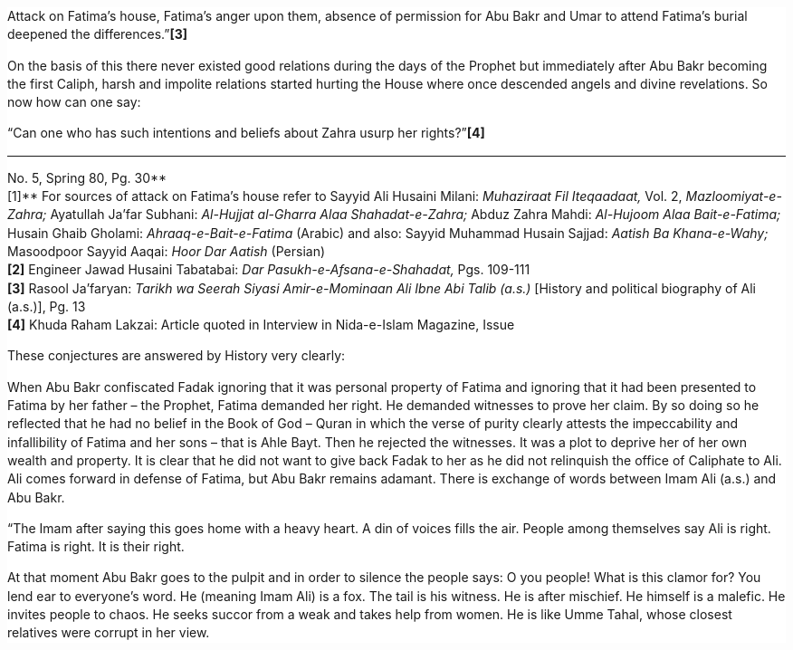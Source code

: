 Attack on Fatima’s house, Fatima’s anger upon them, absence of
permission for Abu Bakr and Umar to attend Fatima’s burial deepened the
differences.”**[3]**

On the basis of this there never existed good relations during the days
of the Prophet but immediately after Abu Bakr becoming the first Caliph,
harsh and impolite relations started hurting the House where once
descended angels and divine revelations. So now how can one say:

“Can one who has such intentions and beliefs about Zahra usurp her
rights?”**[4]**

------------------------------------------------------------------------

No. 5, Spring 80, Pg. 30**  
[1]** For sources of attack on Fatima’s house refer to Sayyid Ali
Husaini Milani: *Muhaziraat Fil Iteqaadaat,* Vol. 2,
*Mazloomiyat-e-Zahra;* Ayatullah Ja’far Subhani: *Al-Hujjat al-Gharra
Alaa Shahadat-e-Zahra;* Abduz Zahra Mahdi: *Al-Hujoom Alaa
Bait-e-Fatima;* Husain Ghaib Gholami: *Ahraaq-e-Bait-e-Fatima* (Arabic)
and also: Sayyid Muhammad Husain Sajjad: *Aatish Ba Khana-e-Wahy;*
Masoodpoor Sayyid Aaqai: *Hoor Dar Aatish* (Persian)  
**[2]** Engineer Jawad Husaini Tabatabai: *Dar
Pasukh-e-Afsana-e-Shahadat,* Pgs. 109-111  
**[3]** Rasool Ja’faryan: *Tarikh wa Seerah Siyasi Amir-e-Mominaan Ali
Ibne Abi Talib (a.s.)* [History and political biography of Ali (a.s.)],
Pg. 13  
**[4]** Khuda Raham Lakzai: Article quoted in Interview in Nida-e-Islam
Magazine, Issue

These conjectures are answered by History very clearly:

When Abu Bakr confiscated Fadak ignoring that it was personal property
of Fatima and ignoring that it had been presented to Fatima by her
father – the Prophet, Fatima demanded her right. He demanded witnesses
to prove her claim. By so doing so he reflected that he had no belief in
the Book of God – Quran in which the verse of purity clearly attests the
impeccability and infallibility of Fatima and her sons – that is Ahle
Bayt. Then he rejected the witnesses. It was a plot to deprive her of
her own wealth and property. It is clear that he did not want to give
back Fadak to her as he did not relinquish the office of Caliphate to
Ali. Ali comes forward in defense of Fatima, but Abu Bakr remains
adamant. There is exchange of words between Imam Ali (a.s.) and Abu
Bakr.

“The Imam after saying this goes home with a heavy heart. A din of
voices fills the air. People among themselves say Ali is right. Fatima
is right. It is their right.

At that moment Abu Bakr goes to the pulpit and in order to silence the
people says: O you people! What is this clamor for? You lend ear to
everyone’s word. He (meaning Imam Ali) is a fox. The tail is his
witness. He is after mischief. He himself is a malefic. He invites
people to chaos. He seeks succor from a weak and takes help from women.
He is like Umme Tahal, whose closest relatives were corrupt in her view.
